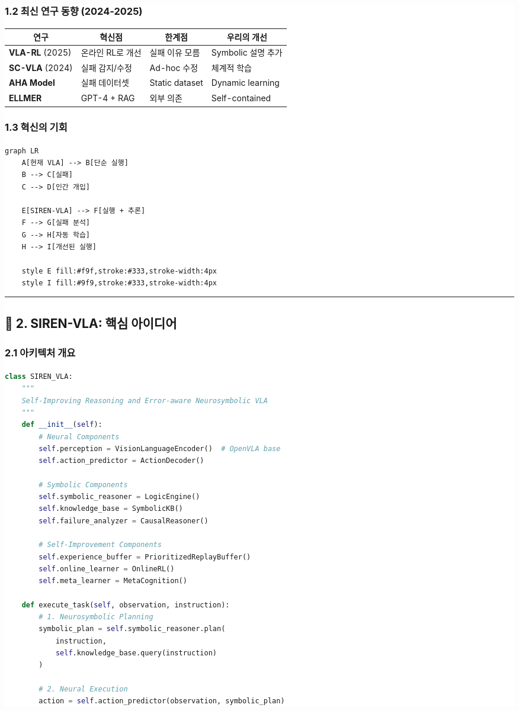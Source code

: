 ### 1.2 최신 연구 동향 (2024-2025)

| 연구 | 혁신점 | 한계점 | 우리의 개선 |
|------|--------|---------|------------|
| **VLA-RL** (2025) | 온라인 RL로 개선 | 실패 이유 모름 | Symbolic 설명 추가 |
| **SC-VLA** (2024) | 실패 감지/수정 | Ad-hoc 수정 | 체계적 학습 |
| **AHA Model** | 실패 데이터셋 | Static dataset | Dynamic learning |
| **ELLMER** | GPT-4 + RAG | 외부 의존 | Self-contained |

### 1.3 혁신의 기회

```mermaid
graph LR
    A[현재 VLA] --> B[단순 실행]
    B --> C[실패]
    C --> D[인간 개입]
    
    E[SIREN-VLA] --> F[실행 + 추론]
    F --> G[실패 분석]
    G --> H[자동 학습]
    H --> I[개선된 실행]
    
    style E fill:#f9f,stroke:#333,stroke-width:4px
    style I fill:#9f9,stroke:#333,stroke-width:4px
```

---

## 🧠 2. SIREN-VLA: 핵심 아이디어

### 2.1 아키텍처 개요

```python
class SIREN_VLA:
    """
    Self-Improving Reasoning and Error-aware Neurosymbolic VLA
    """
    def __init__(self):
        # Neural Components
        self.perception = VisionLanguageEncoder()  # OpenVLA base
        self.action_predictor = ActionDecoder()
        
        # Symbolic Components
        self.symbolic_reasoner = LogicEngine()
        self.knowledge_base = SymbolicKB()
        self.failure_analyzer = CausalReasoner()
        
        # Self-Improvement Components
        self.experience_buffer = PrioritizedReplayBuffer()
        self.online_learner = OnlineRL()
        self.meta_learner = MetaCognition()
    
    def execute_task(self, observation, instruction):
        # 1. Neurosymbolic Planning
        symbolic_plan = self.symbolic_reasoner.plan(
            instruction, 
            self.knowledge_base.query(instruction)
        )
        
        # 2. Neural Execution
        action = self.action_predictor(observation, symbolic_plan)
```